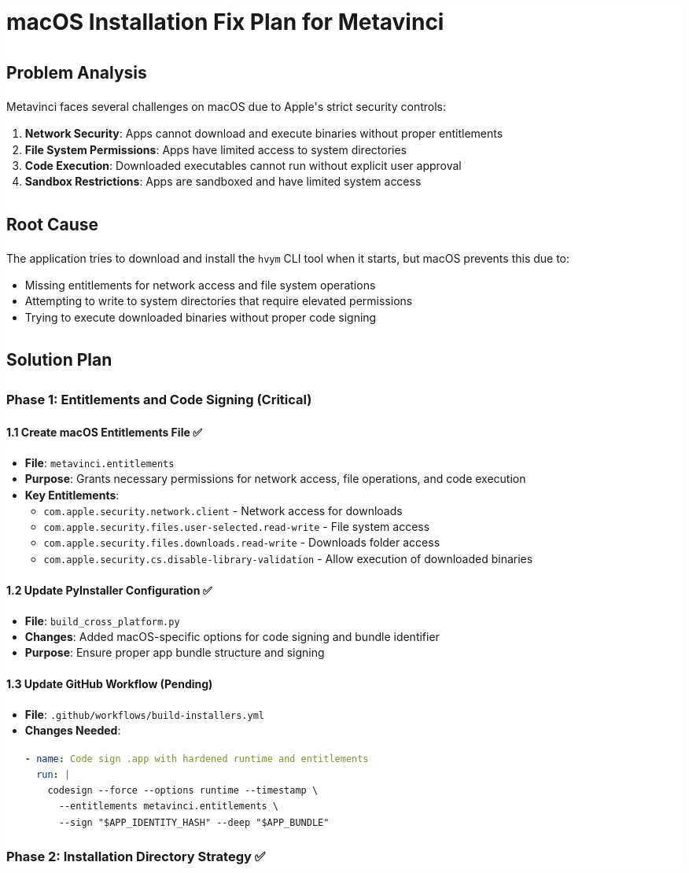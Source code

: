 # macOS Installation Fix Plan for Metavinci

## Problem Analysis

Metavinci faces several challenges on macOS due to Apple's strict security controls:

1. **Network Security**: Apps cannot download and execute binaries without proper entitlements
2. **File System Permissions**: Apps have limited access to system directories
3. **Code Execution**: Downloaded executables cannot run without explicit user approval
4. **Sandbox Restrictions**: Apps are sandboxed and have limited system access

## Root Cause

The application tries to download and install the `hvym` CLI tool when it starts, but macOS prevents this due to:
- Missing entitlements for network access and file system operations
- Attempting to write to system directories that require elevated permissions
- Trying to execute downloaded binaries without proper code signing

## Solution Plan

### Phase 1: Entitlements and Code Signing (Critical)

#### 1.1 Create macOS Entitlements File ✅
- **File**: `metavinci.entitlements`
- **Purpose**: Grants necessary permissions for network access, file operations, and code execution
- **Key Entitlements**:
  - `com.apple.security.network.client` - Network access for downloads
  - `com.apple.security.files.user-selected.read-write` - File system access
  - `com.apple.security.files.downloads.read-write` - Downloads folder access
  - `com.apple.security.cs.disable-library-validation` - Allow execution of downloaded binaries

#### 1.2 Update PyInstaller Configuration ✅
- **File**: `build_cross_platform.py`
- **Changes**: Added macOS-specific options for code signing and bundle identifier
- **Purpose**: Ensure proper app bundle structure and signing

#### 1.3 Update GitHub Workflow (Pending)
- **File**: `.github/workflows/build-installers.yml`
- **Changes Needed**:
  ```yaml
  - name: Code sign .app with hardened runtime and entitlements
    run: |
      codesign --force --options runtime --timestamp \
        --entitlements metavinci.entitlements \
        --sign "$APP_IDENTITY_HASH" --deep "$APP_BUNDLE"
  ```

### Phase 2: Installation Directory Strategy ✅
